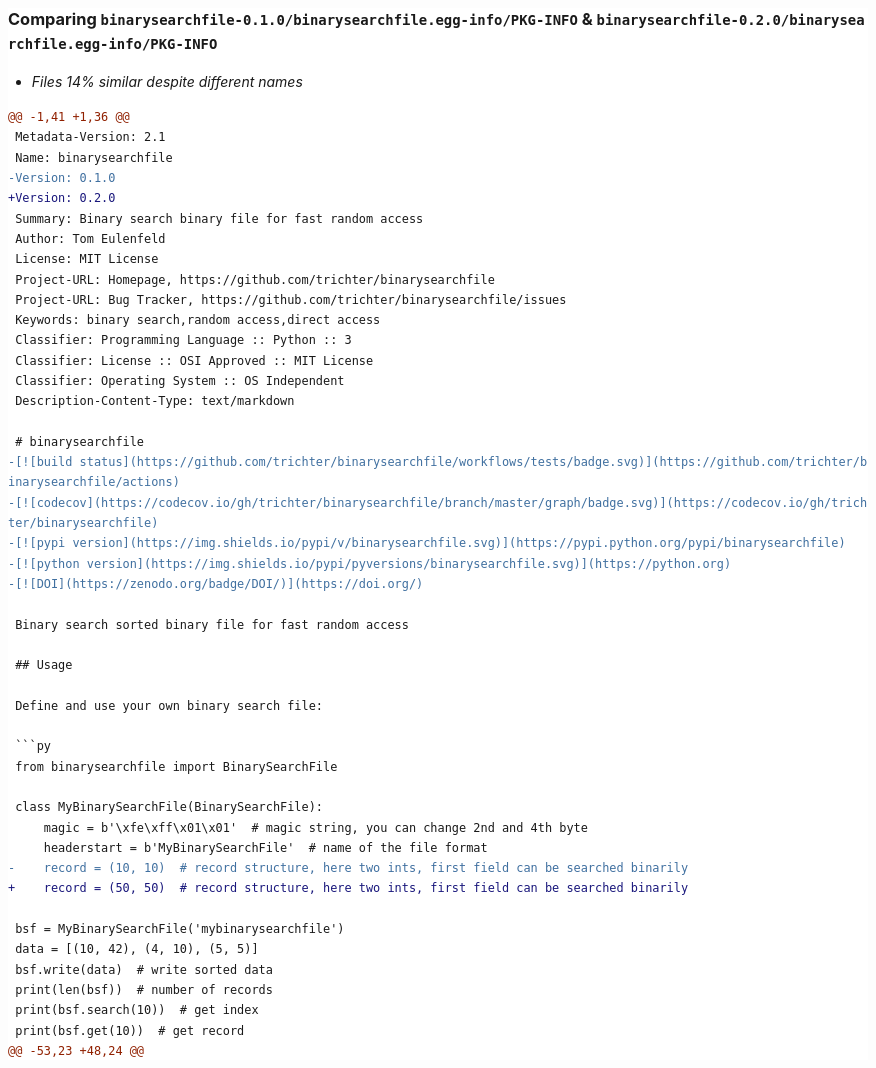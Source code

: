 ### Comparing `binarysearchfile-0.1.0/binarysearchfile.egg-info/PKG-INFO` & `binarysearchfile-0.2.0/binarysearchfile.egg-info/PKG-INFO`

 * *Files 14% similar despite different names*

```diff
@@ -1,41 +1,36 @@
 Metadata-Version: 2.1
 Name: binarysearchfile
-Version: 0.1.0
+Version: 0.2.0
 Summary: Binary search binary file for fast random access
 Author: Tom Eulenfeld
 License: MIT License
 Project-URL: Homepage, https://github.com/trichter/binarysearchfile
 Project-URL: Bug Tracker, https://github.com/trichter/binarysearchfile/issues
 Keywords: binary search,random access,direct access
 Classifier: Programming Language :: Python :: 3
 Classifier: License :: OSI Approved :: MIT License
 Classifier: Operating System :: OS Independent
 Description-Content-Type: text/markdown
 
 # binarysearchfile
-[![build status](https://github.com/trichter/binarysearchfile/workflows/tests/badge.svg)](https://github.com/trichter/binarysearchfile/actions)
-[![codecov](https://codecov.io/gh/trichter/binarysearchfile/branch/master/graph/badge.svg)](https://codecov.io/gh/trichter/binarysearchfile)
-[![pypi version](https://img.shields.io/pypi/v/binarysearchfile.svg)](https://pypi.python.org/pypi/binarysearchfile)
-[![python version](https://img.shields.io/pypi/pyversions/binarysearchfile.svg)](https://python.org)
-[![DOI](https://zenodo.org/badge/DOI/)](https://doi.org/)
 
 Binary search sorted binary file for fast random access
 
 ## Usage
 
 Define and use your own binary search file:
 
 ```py
 from binarysearchfile import BinarySearchFile
 
 class MyBinarySearchFile(BinarySearchFile):
     magic = b'\xfe\xff\x01\x01'  # magic string, you can change 2nd and 4th byte
     headerstart = b'MyBinarySearchFile'  # name of the file format
-    record = (10, 10)  # record structure, here two ints, first field can be searched binarily
+    record = (50, 50)  # record structure, here two ints, first field can be searched binarily
 
 bsf = MyBinarySearchFile('mybinarysearchfile')
 data = [(10, 42), (4, 10), (5, 5)]
 bsf.write(data)  # write sorted data
 print(len(bsf))  # number of records
 print(bsf.search(10))  # get index
 print(bsf.get(10))  # get record
@@ -53,23 +48,24 @@
 ```
 